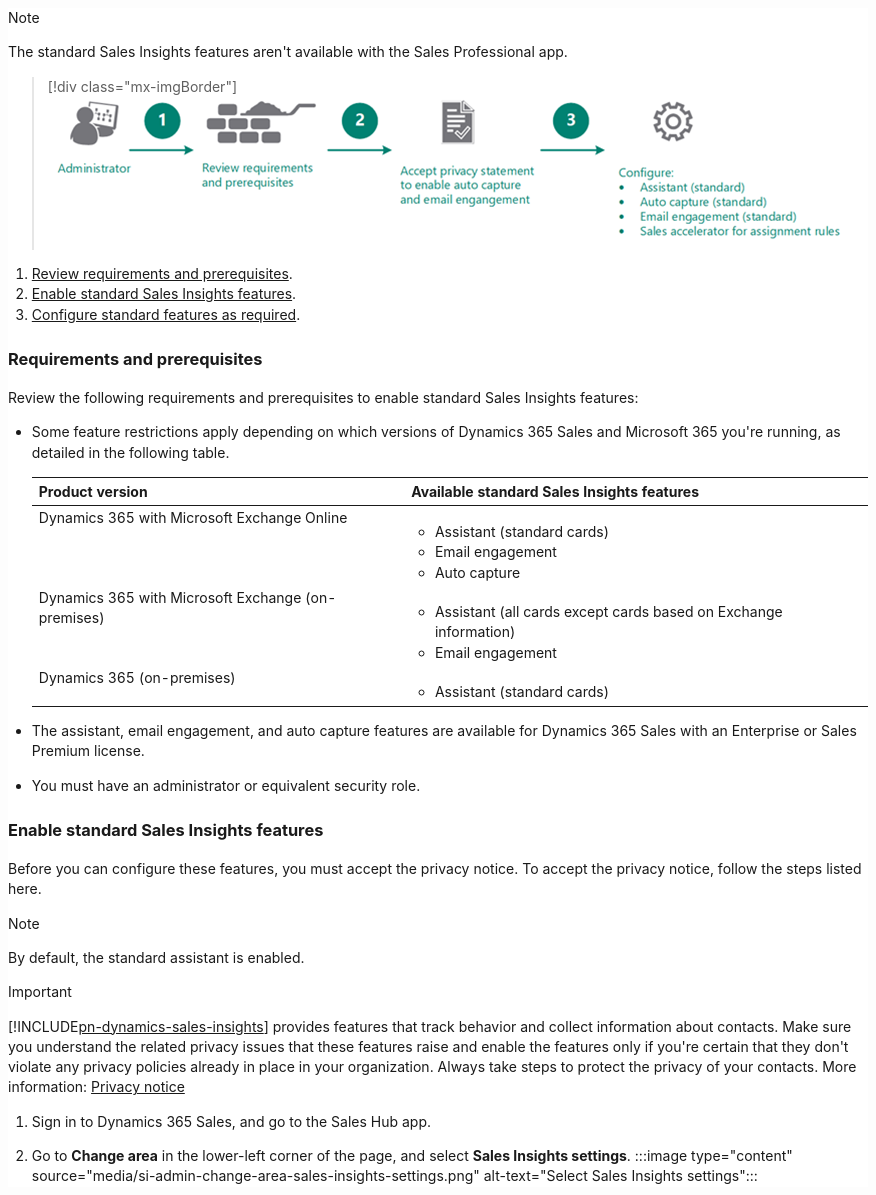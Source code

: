 >[!NOTE]
>The standard Sales Insights features aren't available with the Sales Professional app. 

> [!div class="mx-imgBorder"]
> ![Steps to configure Sales Insights standard features](media/si-free-features-config-steps.png "Steps to configure Sales Insights standard features")

1.    [Review requirements and prerequisites](#requirements-and-prerequisites).  
2.    [Enable standard Sales Insights features](#enable-standard-sales-insights-features).    
3.    [Configure standard features as required](#configure-standard-sales-insights-features).

### Requirements and prerequisites

Review the following requirements and prerequisites to enable standard Sales Insights features:

- Some feature restrictions apply depending on which versions of Dynamics 365 Sales and Microsoft 365 you're running, as detailed in the following table.

    | Product version | Available standard Sales Insights features |
    |-----------------|--------------------------------------------|    
    | Dynamics 365 with Microsoft Exchange Online | <ul><li>Assistant (standard cards)</li> <li>Email engagement</li> <li>Auto capture</li></ul>|
    | Dynamics 365 with Microsoft Exchange (on-premises) | <ul><li>Assistant (all cards except cards based on Exchange information)</li> <li>Email engagement</li></ul>|
    | Dynamics 365 (on-premises) | <ul><li>Assistant (standard cards) |

- The assistant, email engagement, and auto capture features are available for Dynamics 365 Sales with an Enterprise or Sales Premium license.

- You must have an administrator or equivalent security role.

### Enable standard Sales Insights features

Before you can configure these features, you must accept the privacy notice. To accept the privacy notice, follow the steps listed here.

>[!NOTE]
>By default, the standard assistant is enabled.

> [!IMPORTANT]
> [!INCLUDE[pn-dynamics-sales-insights](../includes/pn-dynamics-sales-insights.md)] provides features that track behavior and collect information about contacts. Make sure you understand the related privacy issues that these features raise and enable the features only if you're certain that they don't violate any privacy policies already in place in your organization. Always take steps to protect the privacy of your contacts. More information: [Privacy notice](privacy-notice.md)

1. Sign in to Dynamics 365 Sales, and go to the Sales Hub app.

2. Go to **Change area** in the lower-left corner of the page, and select **Sales Insights settings**.
   :::image type="content" source="media/si-admin-change-area-sales-insights-settings.png" alt-text="Select Sales Insights settings"::: 
 